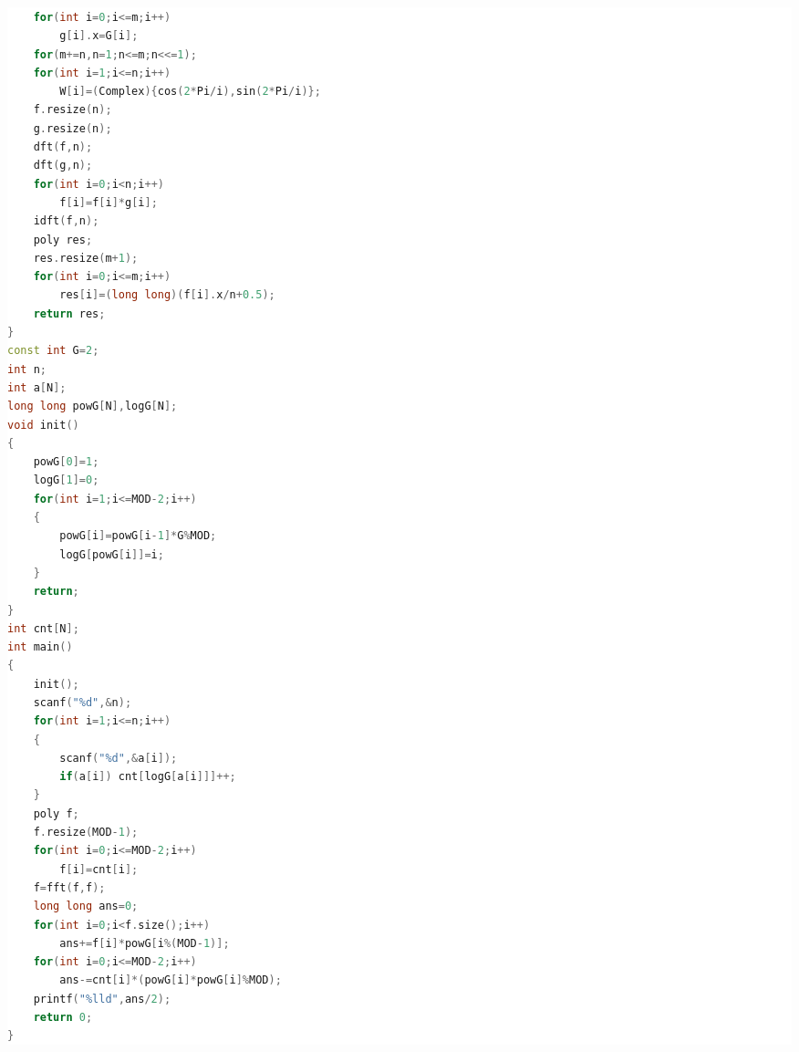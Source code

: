 ```cpp
	for(int i=0;i<=m;i++)
		g[i].x=G[i];
	for(m+=n,n=1;n<=m;n<<=1);
	for(int i=1;i<=n;i++)
		W[i]=(Complex){cos(2*Pi/i),sin(2*Pi/i)};
	f.resize(n);
	g.resize(n);
	dft(f,n);
	dft(g,n);
	for(int i=0;i<n;i++)
		f[i]=f[i]*g[i];
	idft(f,n);
	poly res;
	res.resize(m+1);
	for(int i=0;i<=m;i++)
		res[i]=(long long)(f[i].x/n+0.5);
	return res;
}
const int G=2;
int n;
int a[N];
long long powG[N],logG[N];
void init()
{
	powG[0]=1;
	logG[1]=0;
	for(int i=1;i<=MOD-2;i++)
	{
		powG[i]=powG[i-1]*G%MOD;
		logG[powG[i]]=i;
	}
	return;
}
int cnt[N];
int main()
{
	init();
	scanf("%d",&n);
	for(int i=1;i<=n;i++)
	{
		scanf("%d",&a[i]);
		if(a[i]) cnt[logG[a[i]]]++;
	}
	poly f;
	f.resize(MOD-1);
	for(int i=0;i<=MOD-2;i++)
		f[i]=cnt[i];
	f=fft(f,f);
	long long ans=0;
	for(int i=0;i<f.size();i++)
		ans+=f[i]*powG[i%(MOD-1)];
	for(int i=0;i<=MOD-2;i++)
		ans-=cnt[i]*(powG[i]*powG[i]%MOD);
	printf("%lld",ans/2);
	return 0;
}
```
